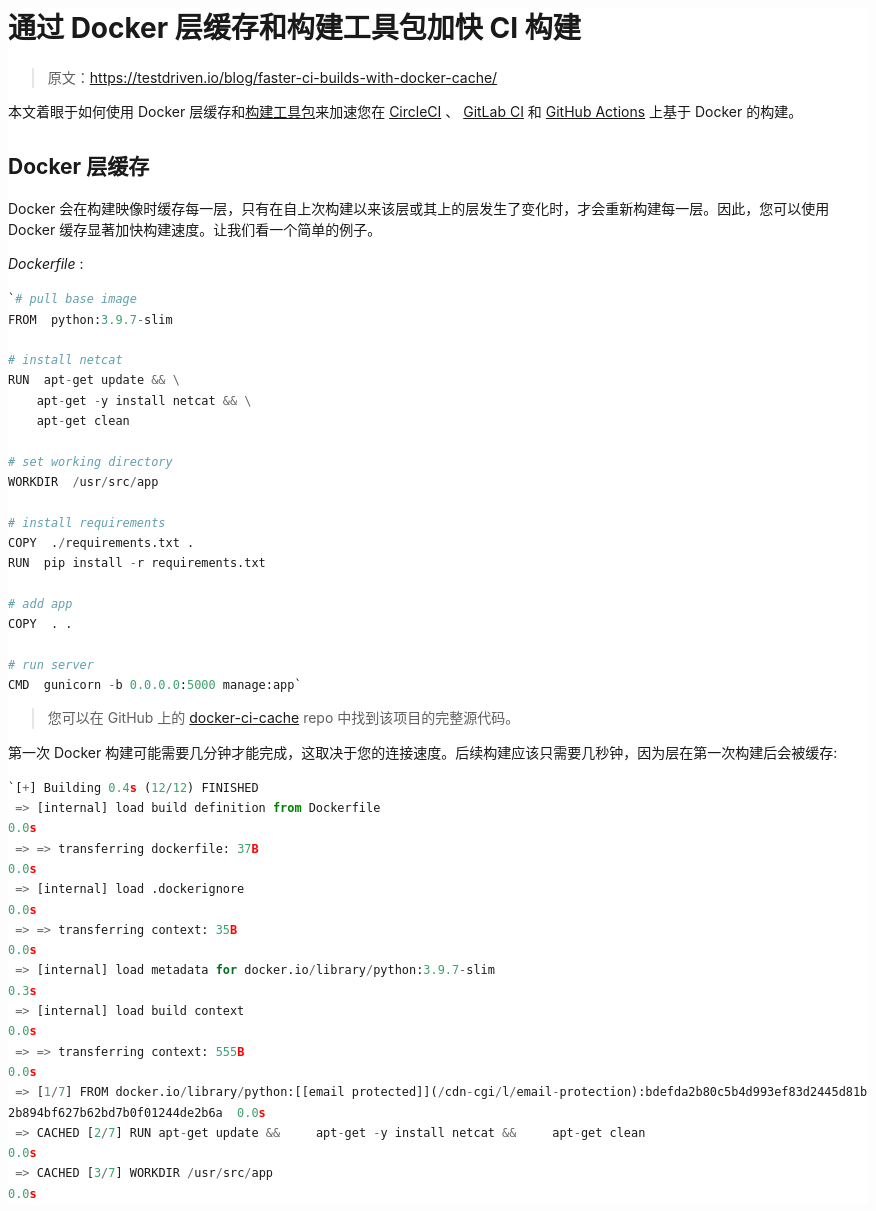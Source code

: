 # 通过 Docker 层缓存和构建工具包加快 CI 构建

> 原文：<https://testdriven.io/blog/faster-ci-builds-with-docker-cache/>

本文着眼于如何使用 Docker 层缓存和[构建工具包](https://docs.docker.com/develop/develop-images/build_enhancements/)来加速您在 [CircleCI](https://circleci.com/) 、 [GitLab CI](https://docs.gitlab.com/ee/ci/) 和 [GitHub Actions](https://github.com/features/actions) 上基于 Docker 的构建。

## Docker 层缓存

Docker 会在构建映像时缓存每一层，只有在自上次构建以来该层或其上的层发生了变化时，才会重新构建每一层。因此，您可以使用 Docker 缓存显著加快构建速度。让我们看一个简单的例子。

*Dockerfile* :

```py
`# pull base image
FROM  python:3.9.7-slim

# install netcat
RUN  apt-get update && \
    apt-get -y install netcat && \
    apt-get clean

# set working directory
WORKDIR  /usr/src/app

# install requirements
COPY  ./requirements.txt .
RUN  pip install -r requirements.txt

# add app
COPY  . .

# run server
CMD  gunicorn -b 0.0.0.0:5000 manage:app` 
```

> 您可以在 GitHub 上的 [docker-ci-cache](https://github.com/testdrivenio/docker-ci-cache) repo 中找到该项目的完整源代码。

第一次 Docker 构建可能需要几分钟才能完成，这取决于您的连接速度。后续构建应该只需要几秒钟，因为层在第一次构建后会被缓存:

```py
`[+] Building 0.4s (12/12) FINISHED
 => [internal] load build definition from Dockerfile                                                                     0.0s
 => => transferring dockerfile: 37B                                                                                      0.0s
 => [internal] load .dockerignore                                                                                        0.0s
 => => transferring context: 35B                                                                                         0.0s
 => [internal] load metadata for docker.io/library/python:3.9.7-slim                                                     0.3s
 => [internal] load build context                                                                                        0.0s
 => => transferring context: 555B                                                                                        0.0s
 => [1/7] FROM docker.io/library/python:[[email protected]](/cdn-cgi/l/email-protection):bdefda2b80c5b4d993ef83d2445d81b2b894bf627b62bd7b0f01244de2b6a  0.0s
 => CACHED [2/7] RUN apt-get update &&     apt-get -y install netcat &&     apt-get clean                                0.0s
 => CACHED [3/7] WORKDIR /usr/src/app                                                                                    0.0s
```